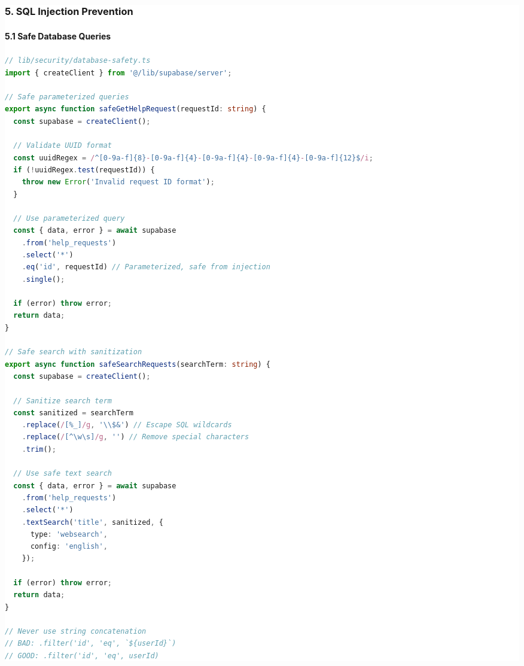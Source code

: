 ### 5. SQL Injection Prevention

#### 5.1 Safe Database Queries
```typescript
// lib/security/database-safety.ts
import { createClient } from '@/lib/supabase/server';

// Safe parameterized queries
export async function safeGetHelpRequest(requestId: string) {
  const supabase = createClient();
  
  // Validate UUID format
  const uuidRegex = /^[0-9a-f]{8}-[0-9a-f]{4}-[0-9a-f]{4}-[0-9a-f]{4}-[0-9a-f]{12}$/i;
  if (!uuidRegex.test(requestId)) {
    throw new Error('Invalid request ID format');
  }
  
  // Use parameterized query
  const { data, error } = await supabase
    .from('help_requests')
    .select('*')
    .eq('id', requestId) // Parameterized, safe from injection
    .single();
    
  if (error) throw error;
  return data;
}

// Safe search with sanitization
export async function safeSearchRequests(searchTerm: string) {
  const supabase = createClient();
  
  // Sanitize search term
  const sanitized = searchTerm
    .replace(/[%_]/g, '\\$&') // Escape SQL wildcards
    .replace(/[^\w\s]/g, '') // Remove special characters
    .trim();
    
  // Use safe text search
  const { data, error } = await supabase
    .from('help_requests')
    .select('*')
    .textSearch('title', sanitized, {
      type: 'websearch',
      config: 'english',
    });
    
  if (error) throw error;
  return data;
}

// Never use string concatenation
// BAD: .filter('id', 'eq', `${userId}`)
// GOOD: .filter('id', 'eq', userId)
```
